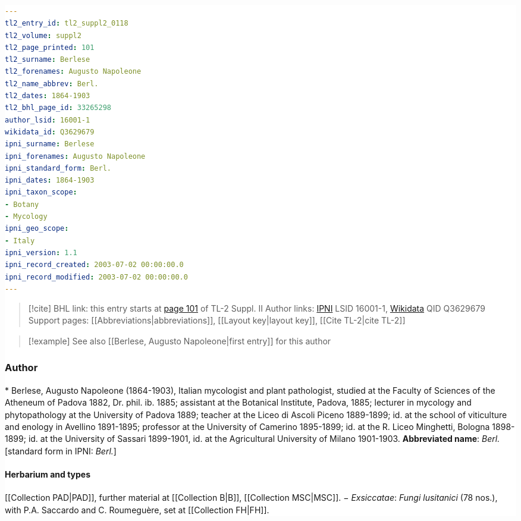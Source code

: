 ```yaml
---
tl2_entry_id: tl2_suppl2_0118
tl2_volume: suppl2
tl2_page_printed: 101
tl2_surname: Berlese
tl2_forenames: Augusto Napoleone
tl2_name_abbrev: Berl.
tl2_dates: 1864-1903
tl2_bhl_page_id: 33265298
author_lsid: 16001-1
wikidata_id: Q3629679
ipni_surname: Berlese
ipni_forenames: Augusto Napoleone
ipni_standard_form: Berl.
ipni_dates: 1864-1903
ipni_taxon_scope: 
- Botany
- Mycology
ipni_geo_scope: 
- Italy
ipni_version: 1.1
ipni_record_created: 2003-07-02 00:00:00.0
ipni_record_modified: 2003-07-02 00:00:00.0
---
```


> [!cite] BHL link: this entry starts at [page 101](https://www.biodiversitylibrary.org/page/33265298) of TL-2 Suppl. II
> Author links: [IPNI](https://www.ipni.org/a/16001-1) LSID 16001-1, [Wikidata](https://www.wikidata.org/wiki/Q3629679) QID Q3629679
> Support pages: [[Abbreviations|abbreviations]], [[Layout key|layout key]], [[Cite TL-2|cite TL-2]]

> [!example] See also [[Berlese, Augusto Napoleone|first entry]] for this author

### Author

\* Berlese, Augusto Napoleone (1864-1903), Italian mycologist and plant pathologist, studied at the Faculty of Sciences of the Atheneum of Padova 1882, Dr. phil. ib. 1885; assistant at the Botanical Institute, Padova, 1885; lecturer in mycology and phytopathology at the University of Padova 1889; teacher at the Liceo di Ascoli Piceno 1889-1899; id. at the school of viticulture and enology in Avellino 1891-1895; professor at the University of Camerino 1895-1899; id. at the R. Liceo Minghetti, Bologna 1898-1899; id. at the University of Sassari 1899-1901, id. at the Agricultural University of Milano 1901-1903. 
**Abbreviated name**: *Berl.* \[standard form in IPNI: *Berl.*\]

#### Herbarium and types

[[Collection PAD|PAD]], further material at [[Collection B|B]], [[Collection MSC|MSC]]. −
*Exsiccatae*: *Fungi lusitanici* (78 nos.), with P.A. Saccardo and C. Roumeguère, set at [[Collection FH|FH]].
